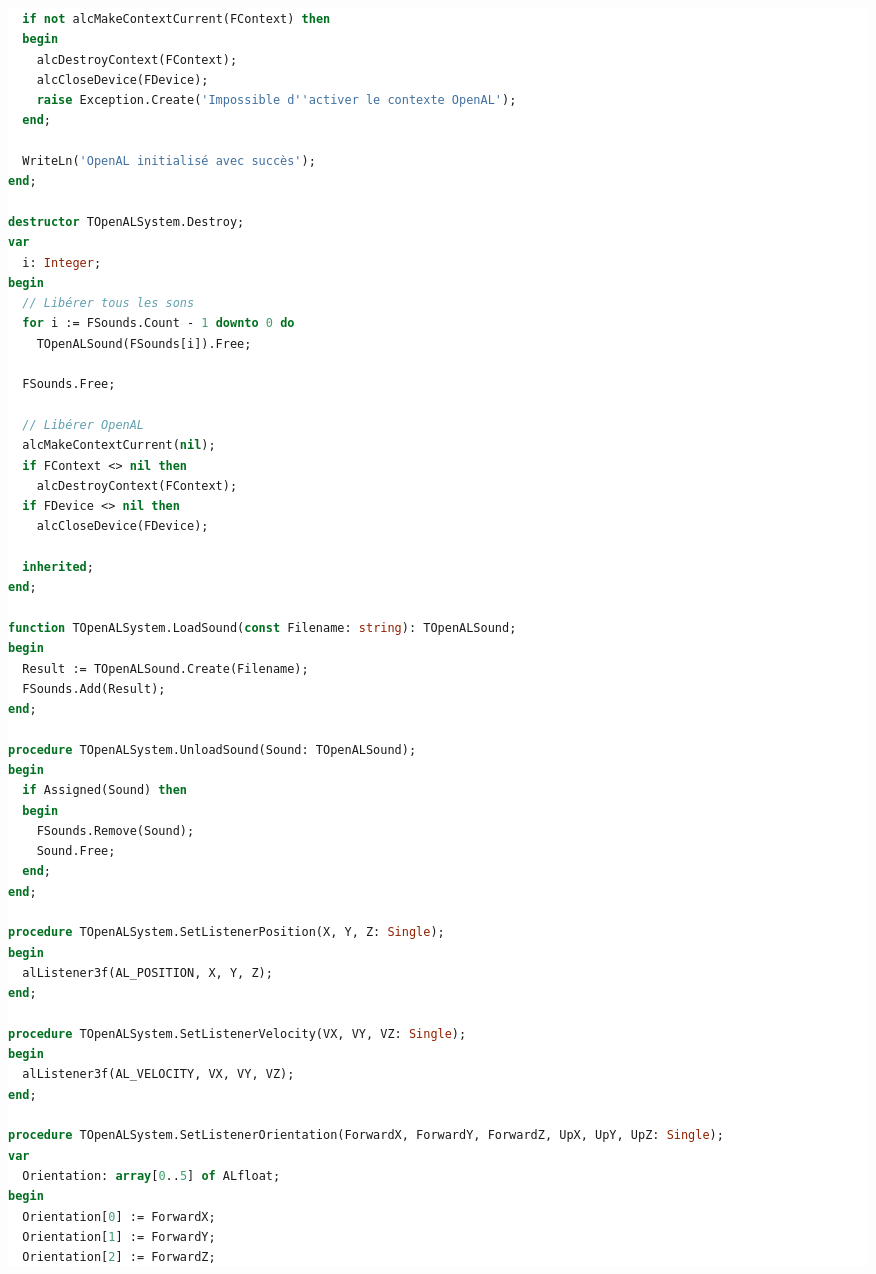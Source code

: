 ```pascal
  if not alcMakeContextCurrent(FContext) then
  begin
    alcDestroyContext(FContext);
    alcCloseDevice(FDevice);
    raise Exception.Create('Impossible d''activer le contexte OpenAL');
  end;

  WriteLn('OpenAL initialisé avec succès');
end;

destructor TOpenALSystem.Destroy;
var
  i: Integer;
begin
  // Libérer tous les sons
  for i := FSounds.Count - 1 downto 0 do
    TOpenALSound(FSounds[i]).Free;

  FSounds.Free;

  // Libérer OpenAL
  alcMakeContextCurrent(nil);
  if FContext <> nil then
    alcDestroyContext(FContext);
  if FDevice <> nil then
    alcCloseDevice(FDevice);

  inherited;
end;

function TOpenALSystem.LoadSound(const Filename: string): TOpenALSound;
begin
  Result := TOpenALSound.Create(Filename);
  FSounds.Add(Result);
end;

procedure TOpenALSystem.UnloadSound(Sound: TOpenALSound);
begin
  if Assigned(Sound) then
  begin
    FSounds.Remove(Sound);
    Sound.Free;
  end;
end;

procedure TOpenALSystem.SetListenerPosition(X, Y, Z: Single);
begin
  alListener3f(AL_POSITION, X, Y, Z);
end;

procedure TOpenALSystem.SetListenerVelocity(VX, VY, VZ: Single);
begin
  alListener3f(AL_VELOCITY, VX, VY, VZ);
end;

procedure TOpenALSystem.SetListenerOrientation(ForwardX, ForwardY, ForwardZ, UpX, UpY, UpZ: Single);
var
  Orientation: array[0..5] of ALfloat;
begin
  Orientation[0] := ForwardX;
  Orientation[1] := ForwardY;
  Orientation[2] := ForwardZ;
```